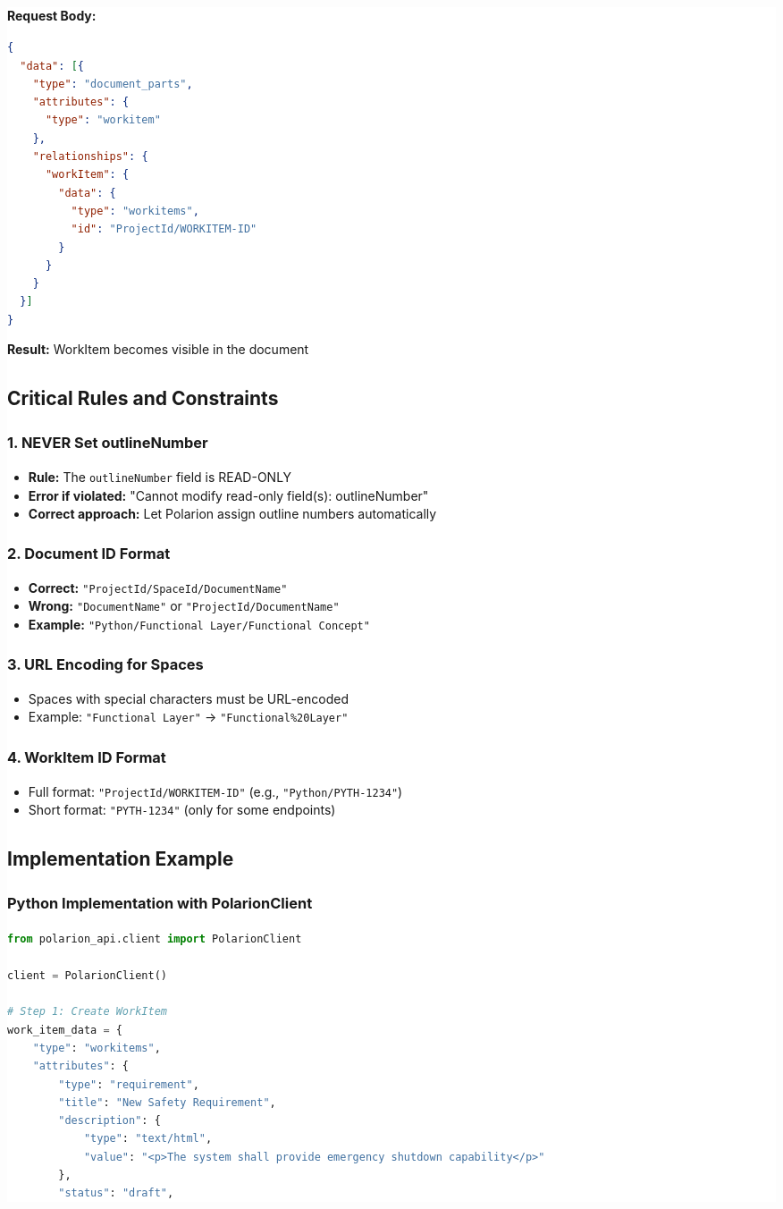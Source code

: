 **Request Body:**
```json
{
  "data": [{
    "type": "document_parts",
    "attributes": {
      "type": "workitem"
    },
    "relationships": {
      "workItem": {
        "data": {
          "type": "workitems",
          "id": "ProjectId/WORKITEM-ID"
        }
      }
    }
  }]
}
```

**Result:** WorkItem becomes visible in the document

## Critical Rules and Constraints

### 1. NEVER Set outlineNumber
- **Rule:** The `outlineNumber` field is READ-ONLY
- **Error if violated:** "Cannot modify read-only field(s): outlineNumber"
- **Correct approach:** Let Polarion assign outline numbers automatically

### 2. Document ID Format
- **Correct:** `"ProjectId/SpaceId/DocumentName"`
- **Wrong:** `"DocumentName"` or `"ProjectId/DocumentName"`
- **Example:** `"Python/Functional Layer/Functional Concept"`

### 3. URL Encoding for Spaces
- Spaces with special characters must be URL-encoded
- Example: `"Functional Layer"` → `"Functional%20Layer"`

### 4. WorkItem ID Format
- Full format: `"ProjectId/WORKITEM-ID"` (e.g., `"Python/PYTH-1234"`)
- Short format: `"PYTH-1234"` (only for some endpoints)

## Implementation Example

### Python Implementation with PolarionClient

```python
from polarion_api.client import PolarionClient

client = PolarionClient()

# Step 1: Create WorkItem
work_item_data = {
    "type": "workitems",
    "attributes": {
        "type": "requirement",
        "title": "New Safety Requirement",
        "description": {
            "type": "text/html",
            "value": "<p>The system shall provide emergency shutdown capability</p>"
        },
        "status": "draft",
```